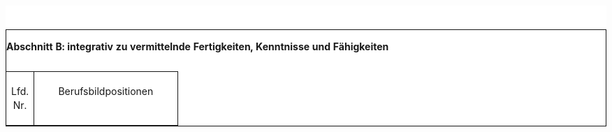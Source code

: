 </td>

</tr>

</tbody>

</table>

<div class="jurAbsatz">

 

</div>

<table width="100%" style="border-collapse: collapse;border-top: 0.5pt solid ; border-bottom: 0.5pt solid ; border-left: 0.5pt solid ; border-right: 0.5pt solid ; ">

<caption style="text-align:left;">

<span style=";font-weight:bold">Abschnitt B: integrativ zu vermittelnde
Fertigkeiten, Kenntnisse und Fähigkeiten</span>

</caption>

<colgroup>

<col align="center" width="5%">

</col>

<col align="left" width="26%">

</col>

<col align="left" width="51%">

</col>

<col align="center" width="9%">

</col>

<col align="center" width="9%">

</col>

</colgroup>

<thead valign="bottom">

<tr valign="middle">

<th style="border-right: 0.5pt solid ; border-bottom: 0.5pt solid ;  font-weight:normal;" align="center" valign="middle" charoff="50">

Lfd.  
Nr.

</th>

<th style="border-right: 0.5pt solid ; border-bottom: 0.5pt solid ;  font-weight:normal;" align="center" valign="middle" charoff="50">

Berufsbildpositionen
